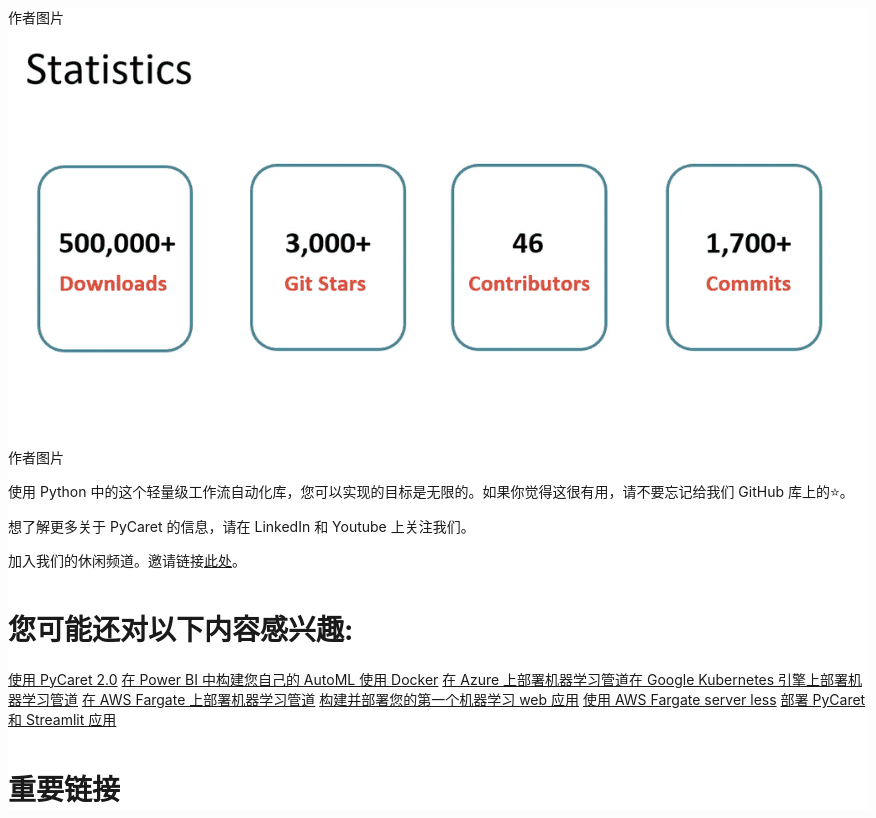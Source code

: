 作者图片

![](img/3ff485bc78b79f58ed85115d317b8a5d.png)

作者图片

使用 Python 中的这个轻量级工作流自动化库，您可以实现的目标是无限的。如果你觉得这很有用，请不要忘记给我们 GitHub 库上的⭐️。

想了解更多关于 PyCaret 的信息，请在 LinkedIn 和 Youtube 上关注我们。

加入我们的休闲频道。邀请链接[此处](https://join.slack.com/t/pycaret/shared_invite/zt-p7aaexnl-EqdTfZ9U~mF0CwNcltffHg)。

# 您可能还对以下内容感兴趣:

[使用 PyCaret 2.0](https://towardsdatascience.com/build-your-own-automl-in-power-bi-using-pycaret-8291b64181d)
[在 Power BI 中构建您自己的 AutoML 使用 Docker](https://towardsdatascience.com/deploy-machine-learning-pipeline-on-cloud-using-docker-container-bec64458dc01)
[在 Azure 上部署机器学习管道在 Google Kubernetes 引擎上部署机器学习管道](https://towardsdatascience.com/deploy-machine-learning-model-on-google-kubernetes-engine-94daac85108b)
[在 AWS Fargate 上部署机器学习管道](https://towardsdatascience.com/deploy-machine-learning-pipeline-on-aws-fargate-eb6e1c50507)
[构建并部署您的第一个机器学习 web 应用](https://towardsdatascience.com/build-and-deploy-your-first-machine-learning-web-app-e020db344a99)
[使用 AWS Fargate server less](https://towardsdatascience.com/deploy-pycaret-and-streamlit-app-using-aws-fargate-serverless-infrastructure-8b7d7c0584c2)
[部署 PyCaret 和 Streamlit 应用](https://towardsdatascience.com/build-and-deploy-machine-learning-web-app-using-pycaret-and-streamlit-28883a569104)

# 重要链接
